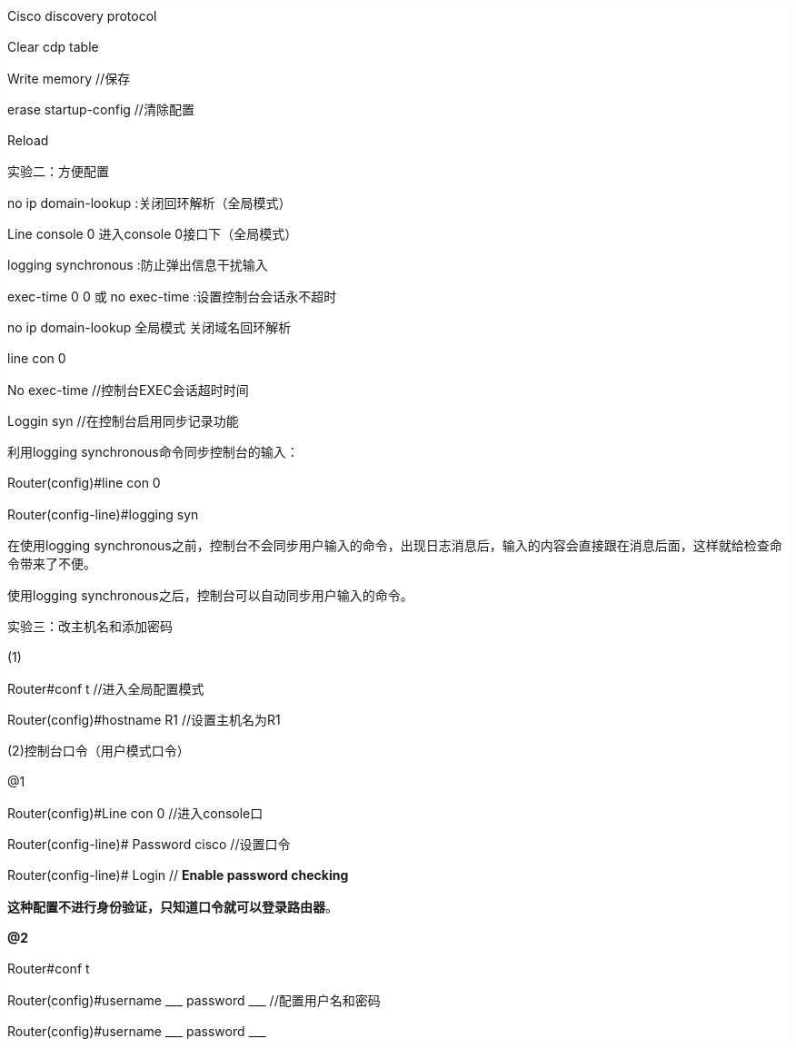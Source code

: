 Cisco discovery protocol

Clear cdp table

Write memory //保存

erase startup-config //清除配置

Reload

实验二：方便配置

no ip domain-lookup :关闭回环解析（全局模式）

Line console 0 进入console 0接口下（全局模式）

logging synchronous :防止弹出信息干扰输入

exec-time 0 0 或 no exec-time :设置控制台会话永不超时

no ip domain-lookup 全局模式 关闭域名回环解析

line con 0

No exec-time //控制台EXEC会话超时时间

Loggin syn //在控制台启用同步记录功能

利用logging synchronous命令同步控制台的输入：

Router(config)#line con 0

Router(config-line)#logging syn

在使用logging synchronous之前，控制台不会同步用户输入的命令，出现日志消息后，输入的内容会直接跟在消息后面，这样就给检查命令带来了不便。

使用logging synchronous之后，控制台可以自动同步用户输入的命令。

实验三：改主机名和添加密码

(1)

Router#conf t //进入全局配置模式

Router(config)#hostname R1 //设置主机名为R1

(2)控制台口令（用户模式口令）

@1

Router(config)#Line con 0 //进入console口

Router(config-line)# Password cisco //设置口令

Router(config-line)# Login // **Enable password checking**

**这种配置不进行身份验证，只知道口令就可以登录路由器**。

**@2**

Router#conf t

Router(config)#username ___ password ___ //配置用户名和密码

Router(config)#username ___ password ___
